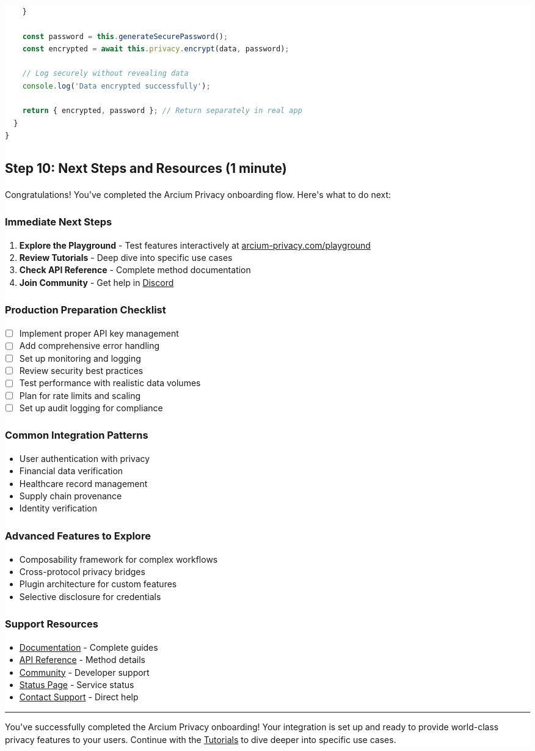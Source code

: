 ```typescript
    }
    
    const password = this.generateSecurePassword();
    const encrypted = await this.privacy.encrypt(data, password);
    
    // Log securely without revealing data
    console.log('Data encrypted successfully');
    
    return { encrypted, password }; // Return separately in real app
  }
}
```

## Step 10: Next Steps and Resources (1 minute)

Congratulations! You've completed the Arcium Privacy onboarding flow. Here's what to do next:

### Immediate Next Steps
1. **Explore the Playground** - Test features interactively at [arcium-privacy.com/playground](https://arcium-privacy.com/playground)
2. **Review Tutorials** - Deep dive into specific use cases
3. **Check API Reference** - Complete method documentation
4. **Join Community** - Get help in [Discord](https://discord.gg/arcium)

### Production Preparation Checklist
- [ ] Implement proper API key management
- [ ] Add comprehensive error handling
- [ ] Set up monitoring and logging
- [ ] Review security best practices
- [ ] Test performance with realistic data volumes
- [ ] Plan for rate limits and scaling
- [ ] Set up audit logging for compliance

### Common Integration Patterns
- User authentication with privacy
- Financial data verification
- Healthcare record management
- Supply chain provenance
- Identity verification

### Advanced Features to Explore
- Composability framework for complex workflows
- Cross-protocol privacy bridges
- Plugin architecture for custom features
- Selective disclosure for credentials

### Support Resources
- [Documentation](https://docs.arcium-privacy.com) - Complete guides
- [API Reference](https://api.arcium-privacy.com) - Method details
- [Community](https://discord.gg/arcium) - Developer support
- [Status Page](https://status.arcium-privacy.com) - Service status
- [Contact Support](mailto:support@arcium-privacy.com) - Direct help

---

You've successfully completed the Arcium Privacy onboarding! Your integration is set up and ready to provide world-class privacy features to your users. Continue with the [Tutorials](./tutorials.md) to dive deeper into specific use cases.